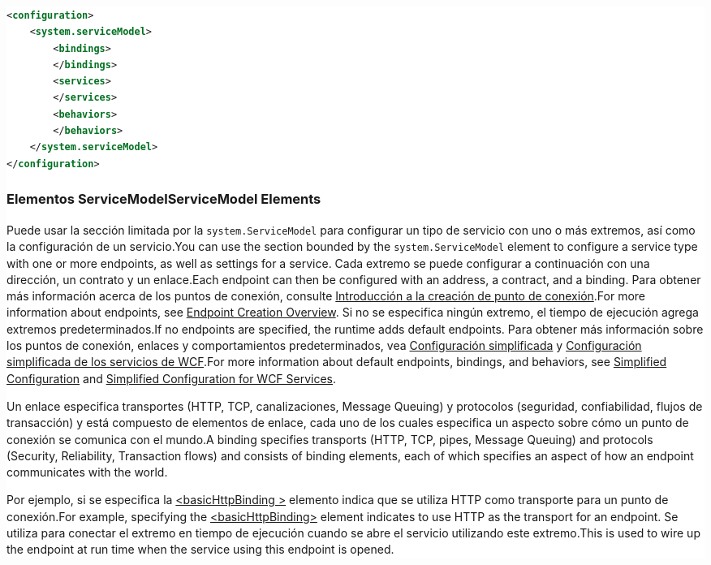 ```xml  
<configuration>  
    <system.serviceModel>  
        <bindings>  
        </bindings>  
        <services>  
        </services>  
        <behaviors>  
        </behaviors>  
    </system.serviceModel>  
</configuration>  
```  
  
### <a name="servicemodel-elements"></a><span data-ttu-id="2bd89-110">Elementos ServiceModel</span><span class="sxs-lookup"><span data-stu-id="2bd89-110">ServiceModel Elements</span></span>  
 <span data-ttu-id="2bd89-111">Puede usar la sección limitada por la `system.ServiceModel` para configurar un tipo de servicio con uno o más extremos, así como la configuración de un servicio.</span><span class="sxs-lookup"><span data-stu-id="2bd89-111">You can use the section bounded by the `system.ServiceModel` element to configure a service type with one or more endpoints, as well as settings for a service.</span></span> <span data-ttu-id="2bd89-112">Cada extremo se puede configurar a continuación con una dirección, un contrato y un enlace.</span><span class="sxs-lookup"><span data-stu-id="2bd89-112">Each endpoint can then be configured with an address, a contract, and a binding.</span></span> <span data-ttu-id="2bd89-113">Para obtener más información acerca de los puntos de conexión, consulte [Introducción a la creación de punto de conexión](../../../docs/framework/wcf/endpoint-creation-overview.md).</span><span class="sxs-lookup"><span data-stu-id="2bd89-113">For more information about endpoints, see [Endpoint Creation Overview](../../../docs/framework/wcf/endpoint-creation-overview.md).</span></span> <span data-ttu-id="2bd89-114">Si no se especifica ningún extremo, el tiempo de ejecución agrega extremos predeterminados.</span><span class="sxs-lookup"><span data-stu-id="2bd89-114">If no endpoints are specified, the runtime adds default endpoints.</span></span> <span data-ttu-id="2bd89-115">Para obtener más información sobre los puntos de conexión, enlaces y comportamientos predeterminados, vea [Configuración simplificada](../../../docs/framework/wcf/simplified-configuration.md) y [Configuración simplificada de los servicios de WCF](../../../docs/framework/wcf/samples/simplified-configuration-for-wcf-services.md).</span><span class="sxs-lookup"><span data-stu-id="2bd89-115">For more information about default endpoints, bindings, and behaviors, see [Simplified Configuration](../../../docs/framework/wcf/simplified-configuration.md) and [Simplified Configuration for WCF Services](../../../docs/framework/wcf/samples/simplified-configuration-for-wcf-services.md).</span></span>  
  
 <span data-ttu-id="2bd89-116">Un enlace especifica transportes (HTTP, TCP, canalizaciones, Message Queuing) y protocolos (seguridad, confiabilidad, flujos de transacción) y está compuesto de elementos de enlace, cada uno de los cuales especifica un aspecto sobre cómo un punto de conexión se comunica con el mundo.</span><span class="sxs-lookup"><span data-stu-id="2bd89-116">A binding specifies transports (HTTP, TCP, pipes, Message Queuing) and protocols (Security, Reliability, Transaction flows) and consists of binding elements, each of which specifies an aspect of how an endpoint communicates with the world.</span></span>  
  
 <span data-ttu-id="2bd89-117">Por ejemplo, si se especifica la [ \<basicHttpBinding >](../../../docs/framework/configure-apps/file-schema/wcf/basichttpbinding.md) elemento indica que se utiliza HTTP como transporte para un punto de conexión.</span><span class="sxs-lookup"><span data-stu-id="2bd89-117">For example, specifying the [\<basicHttpBinding>](../../../docs/framework/configure-apps/file-schema/wcf/basichttpbinding.md) element indicates to use HTTP as the transport for an endpoint.</span></span> <span data-ttu-id="2bd89-118">Se utiliza para conectar el extremo en tiempo de ejecución cuando se abre el servicio utilizando este extremo.</span><span class="sxs-lookup"><span data-stu-id="2bd89-118">This is used to wire up the endpoint at run time when the service using this endpoint is opened.</span></span>  
  